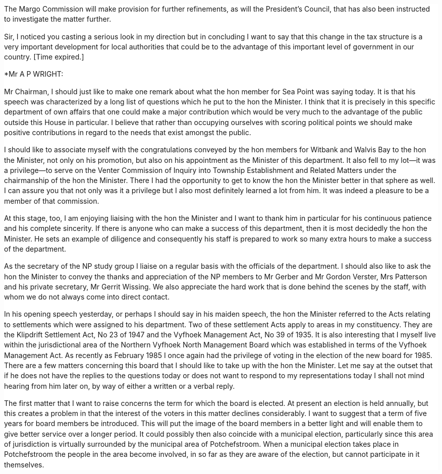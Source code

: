 <p>The Margo Commission will make provision <span class="col_4587-4588" refersTo="page_1006"/>for further refinements, as will the President&#x2019;s Council, that has also been instructed to investigate the matter further.</p>

<p>Sir, I noticed you casting a serious look in my direction but in concluding I want to say that this change in the tax structure is a very important development for local authorities that could be to the advantage of this important level of government in our country. [Time expired.]</p>

</speech>

<speech by="#wright">

<from>*Mr <person refersTo="hansard_za">A P WRIGHT</person>:</from>

<p>Mr Chairman, I should just like to make one remark about what the hon member for Sea Point was saying today. It is that his speech was characterized by a long list of questions which he put to the hon the Minister. I think that it is precisely in this specific department of own affairs that one could make a major contribution which would be very much to the advantage of the public outside this House in particular. I believe that rather than occupying ourselves with scoring political points we should make positive contributions in regard to the needs that exist amongst the public.</p>

<p>I should like to associate myself with the congratulations conveyed by the hon members for Witbank and Walvis Bay to the hon the Minister, not only on his promotion, but also on his appointment as the Minister of this department. It also fell to my lot&#x2014;it was a privilege&#x2014;to serve on the Venter Commission of Inquiry into Township Establishment and Related Matters under the chairmanship of the hon the Minister. There I had the opportunity to get to know the hon the Minister better in that sphere as well. I can assure you that not only was it a privilege but I also most definitely learned a lot from him. It was indeed a pleasure to be a member of that commission.</p>

<p>At this stage, too, I am enjoying liaising with the hon the Minister and I want to thank him in particular for his continuous patience and his complete sincerity. If there is anyone who can make a success of this department, then it is most decidedly the hon the Minister. He sets an example of diligence and consequently his staff is prepared to work so many extra hours to make a success of the department.</p>

<p>As the secretary of the NP study group I liaise on a regular basis with the officials of the department. I should also like to ask the hon the Minister to convey the thanks and appreciation of the NP members to Mr Gerber and Mr Gordon Verster, Mrs Patterson and his private secretary, Mr Gerrit Wissing. We also appreciate the hard work that is done behind the scenes by the staff, with whom we do not always come into direct contact.</p>

<p>In his opening speech yesterday, or perhaps I should say in his maiden speech, the hon the Minister referred to the Acts relating to settlements which were assigned to his department. Two of these settlement Acts apply to areas in my constituency. They are the Klipdrift Settlement Act, No 23 of 1947 and the Vyfhoek Management Act, No 39 of 1935. It is also interesting that I myself live within the jurisdictional area of the Northern Vyfhoek North Management Board which was established in terms of the Vyfhoek Management Act. As recently as February 1985 I once again had the privilege of voting in the election of the new board for 1985. There are a few matters concerning this board that I should like to take up with the hon the Minister. Let me say at the outset that if he does not have the replies to the questions today or does not want to respond to my representations today I shall not mind hearing from him later on, by way of either a written or a verbal reply.</p>

<p>The first matter that I want to raise concerns the term for which the board is elected. At present an election is held annually, but this creates a problem in that the interest of the voters in this matter declines considerably. I want to suggest that a term of five years for board members be introduced. This will put the image of the board members in a better light and will enable them to give better service over a longer period. It could possibly then also coincide with a municipal election, particularly since this area of jurisdiction is virtually surrounded by the municipal area of Potchefstroom. When a municipal election takes place in Potchefstroom the people in the area become involved, in so far as they are aware of the election, but cannot participate in it themselves.</p>
